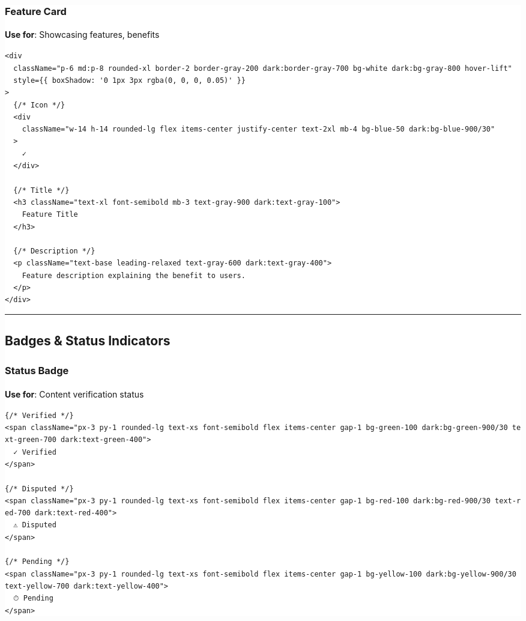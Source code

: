 ### Feature Card

**Use for**: Showcasing features, benefits

```tsx
<div 
  className="p-6 md:p-8 rounded-xl border-2 border-gray-200 dark:border-gray-700 bg-white dark:bg-gray-800 hover-lift"
  style={{ boxShadow: '0 1px 3px rgba(0, 0, 0, 0.05)' }}
>
  {/* Icon */}
  <div 
    className="w-14 h-14 rounded-lg flex items-center justify-center text-2xl mb-4 bg-blue-50 dark:bg-blue-900/30"
  >
    ✓
  </div>
  
  {/* Title */}
  <h3 className="text-xl font-semibold mb-3 text-gray-900 dark:text-gray-100">
    Feature Title
  </h3>
  
  {/* Description */}
  <p className="text-base leading-relaxed text-gray-600 dark:text-gray-400">
    Feature description explaining the benefit to users.
  </p>
</div>
```

---

## Badges & Status Indicators

### Status Badge

**Use for**: Content verification status

```tsx
{/* Verified */}
<span className="px-3 py-1 rounded-lg text-xs font-semibold flex items-center gap-1 bg-green-100 dark:bg-green-900/30 text-green-700 dark:text-green-400">
  ✓ Verified
</span>

{/* Disputed */}
<span className="px-3 py-1 rounded-lg text-xs font-semibold flex items-center gap-1 bg-red-100 dark:bg-red-900/30 text-red-700 dark:text-red-400">
  ⚠ Disputed
</span>

{/* Pending */}
<span className="px-3 py-1 rounded-lg text-xs font-semibold flex items-center gap-1 bg-yellow-100 dark:bg-yellow-900/30 text-yellow-700 dark:text-yellow-400">
  ⏱ Pending
</span>
```
